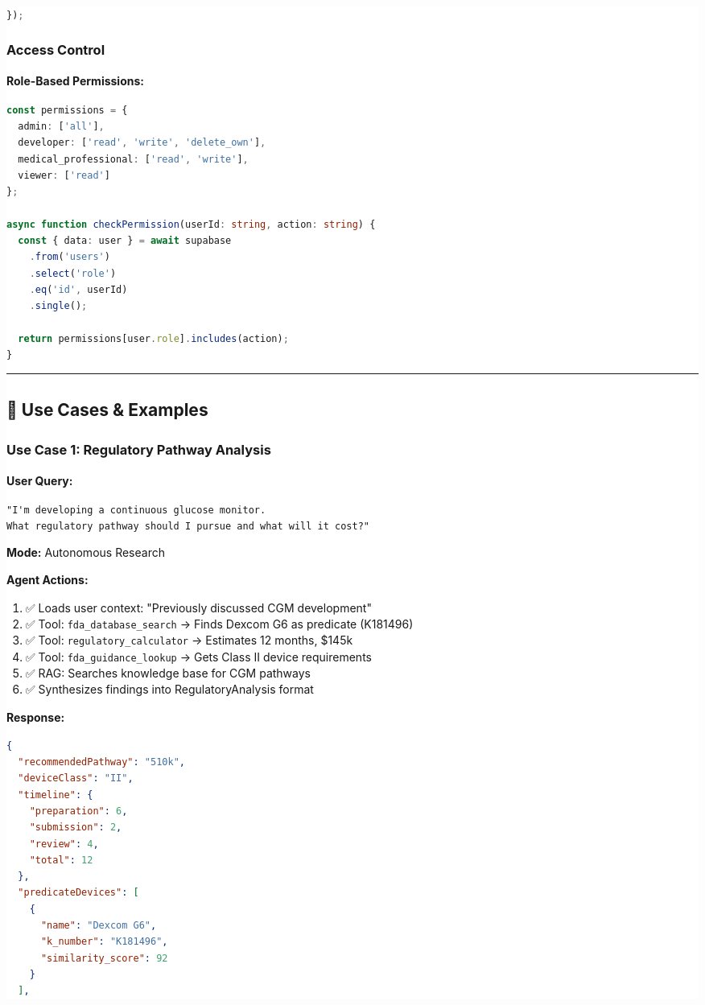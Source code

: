 ```typescript
});
```

### Access Control

**Role-Based Permissions:**
```typescript
const permissions = {
  admin: ['all'],
  developer: ['read', 'write', 'delete_own'],
  medical_professional: ['read', 'write'],
  viewer: ['read']
};

async function checkPermission(userId: string, action: string) {
  const { data: user } = await supabase
    .from('users')
    .select('role')
    .eq('id', userId)
    .single();

  return permissions[user.role].includes(action);
}
```

---

## 🎯 Use Cases & Examples

### Use Case 1: Regulatory Pathway Analysis

**User Query:**
```
"I'm developing a continuous glucose monitor.
What regulatory pathway should I pursue and what will it cost?"
```

**Mode:** Autonomous Research

**Agent Actions:**
1. ✅ Loads user context: "Previously discussed CGM development"
2. ✅ Tool: `fda_database_search` → Finds Dexcom G6 as predicate (K181496)
3. ✅ Tool: `regulatory_calculator` → Estimates 12 months, $145k
4. ✅ Tool: `fda_guidance_lookup` → Gets Class II device requirements
5. ✅ RAG: Searches knowledge base for CGM pathways
6. ✅ Synthesizes findings into RegulatoryAnalysis format

**Response:**
```json
{
  "recommendedPathway": "510k",
  "deviceClass": "II",
  "timeline": {
    "preparation": 6,
    "submission": 2,
    "review": 4,
    "total": 12
  },
  "predicateDevices": [
    {
      "name": "Dexcom G6",
      "k_number": "K181496",
      "similarity_score": 92
    }
  ],
```